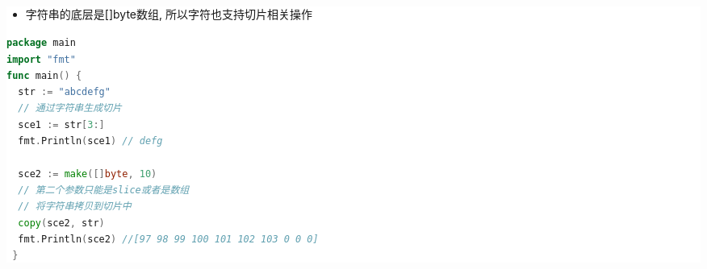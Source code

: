   + 字符串的底层是[]byte数组, 所以字符也支持切片相关操作

  ```go
  package main
  import "fmt"
  func main() {
    str := "abcdefg"
    // 通过字符串生成切片
    sce1 := str[3:]
    fmt.Println(sce1) // defg
  
    sce2 := make([]byte, 10)
    // 第二个参数只能是slice或者是数组
    // 将字符串拷贝到切片中
    copy(sce2, str)
    fmt.Println(sce2) //[97 98 99 100 101 102 103 0 0 0]
   }
  ```
